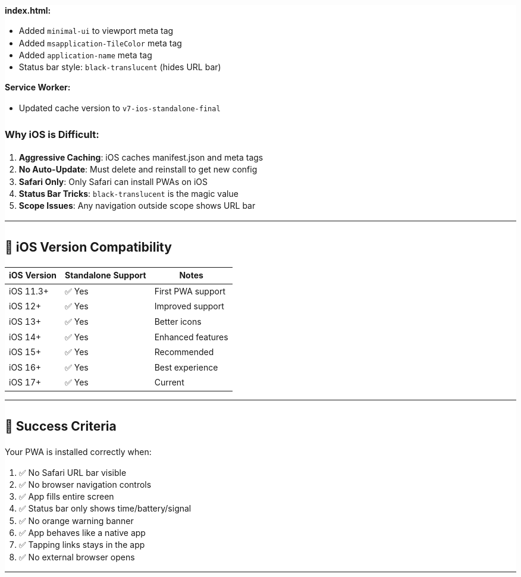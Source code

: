 **index.html:**
- Added `minimal-ui` to viewport meta tag
- Added `msapplication-TileColor` meta tag
- Added `application-name` meta tag
- Status bar style: `black-translucent` (hides URL bar)

**Service Worker:**
- Updated cache version to `v7-ios-standalone-final`

### Why iOS is Difficult:

1. **Aggressive Caching**: iOS caches manifest.json and meta tags
2. **No Auto-Update**: Must delete and reinstall to get new config
3. **Safari Only**: Only Safari can install PWAs on iOS
4. **Status Bar Tricks**: `black-translucent` is the magic value
5. **Scope Issues**: Any navigation outside scope shows URL bar

---

## 📱 iOS Version Compatibility

| iOS Version | Standalone Support | Notes |
|-------------|-------------------|-------|
| iOS 11.3+ | ✅ Yes | First PWA support |
| iOS 12+ | ✅ Yes | Improved support |
| iOS 13+ | ✅ Yes | Better icons |
| iOS 14+ | ✅ Yes | Enhanced features |
| iOS 15+ | ✅ Yes | Recommended |
| iOS 16+ | ✅ Yes | Best experience |
| iOS 17+ | ✅ Yes | Current |

---

## 🎯 Success Criteria

Your PWA is installed correctly when:

1. ✅ No Safari URL bar visible
2. ✅ No browser navigation controls
3. ✅ App fills entire screen
4. ✅ Status bar only shows time/battery/signal
5. ✅ No orange warning banner
6. ✅ App behaves like a native app
7. ✅ Tapping links stays in the app
8. ✅ No external browser opens

---
